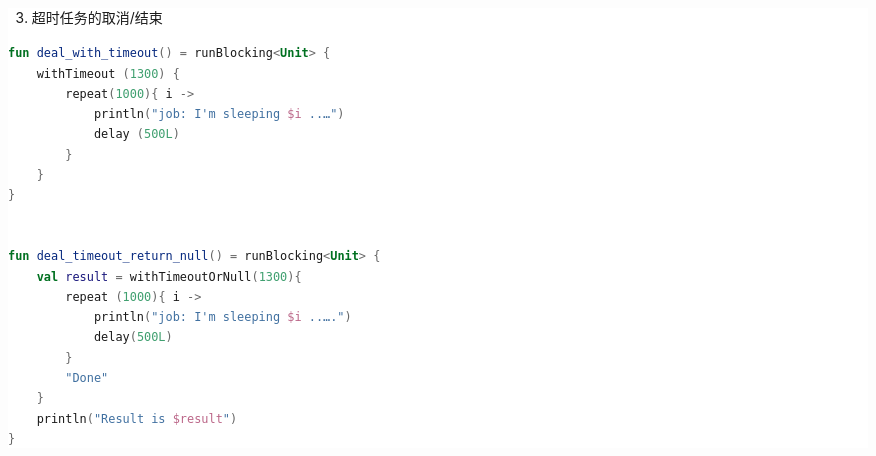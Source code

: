 3. 超时任务的取消/结束

   

```kotlin
fun deal_with_timeout() = runBlocking<Unit> { 
	withTimeout (1300) {
		repeat(1000){ i ->
			println("job: I'm sleeping $i ..…")
			delay (500L)
        }
    }
}


fun deal_timeout_return_null() = runBlocking<Unit> {
	val result = withTimeoutOrNull(1300){
		repeat (1000){ i ->
			println("job: I'm sleeping $i ..….")
			delay(500L)
        }
		"Done"
    }
	println("Result is $result")
}

```

